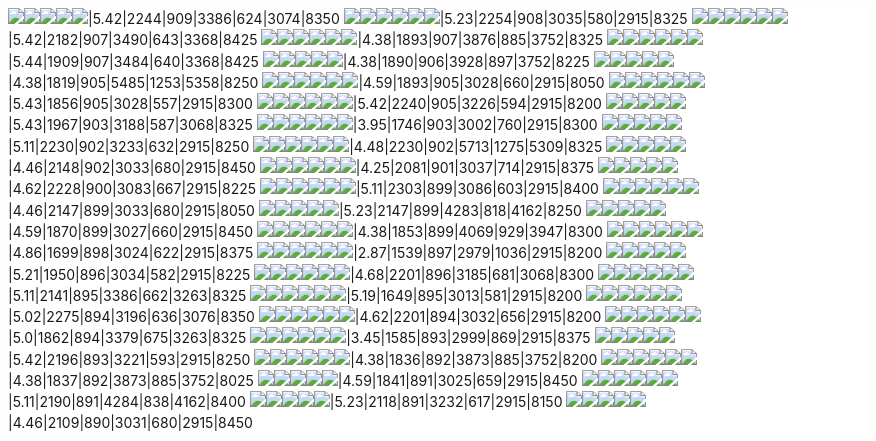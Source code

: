 ![](/item/3072.png)![](/item/6692.png)![](/item/1001.png)![](/item/1055.png)![](/item/1038.png)|5.42|2244|909|3386|624|3074|8350
![](/item/6694.png)![](/item/6695.png)![](/item/1001.png)![](/item/1053.png)![](/item/1055.png)![](/item/1037.png)|5.23|2254|908|3035|580|2915|8325
![](/item/3033.png)![](/item/3814.png)![](/item/1001.png)![](/item/1053.png)![](/item/1055.png)![](/item/1037.png)|5.42|2182|907|3490|643|3368|8425
![](/item/6695.png)![](/item/3091.png)![](/item/1001.png)![](/item/1053.png)![](/item/1055.png)![](/item/1037.png)|4.38|1893|907|3876|885|3752|8325
![](/item/3087.png)![](/item/3814.png)![](/item/1001.png)![](/item/1053.png)![](/item/1055.png)![](/item/1037.png)|5.44|1909|907|3484|640|3368|8425
![](/item/3074.png)![](/item/3091.png)![](/item/1001.png)![](/item/1055.png)![](/item/1037.png)|4.38|1890|906|3928|897|3752|8225
![](/item/6673.png)![](/item/3091.png)![](/item/1001.png)![](/item/1055.png)![](/item/1038.png)|4.38|1819|905|5485|1253|5358|8250
![](/item/3087.png)![](/item/3006.png)![](/item/1053.png)![](/item/1055.png)![](/item/1038.png)![](/item/1038.png)|4.59|1893|905|3028|660|2915|8050
![](/item/3095.png)![](/item/6333.png)![](/item/1001.png)![](/item/1053.png)![](/item/1055.png)![](/item/1036.png)|5.43|1856|905|3028|557|2915|8300
![](/item/3072.png)![](/item/6695.png)![](/item/1001.png)![](/item/1055.png)![](/item/1038.png)![](/item/1036.png)|5.42|2240|905|3226|594|2915|8200
![](/item/3094.png)![](/item/6692.png)![](/item/1053.png)![](/item/1055.png)![](/item/1037.png)|5.43|1967|903|3188|587|3068|8325
![](/item/6672.png)![](/item/6333.png)![](/item/1001.png)![](/item/1053.png)![](/item/1055.png)![](/item/1036.png)|3.95|1746|903|3002|760|2915|8300
![](/item/3072.png)![](/item/6696.png)![](/item/1001.png)![](/item/1055.png)![](/item/1038.png)|5.11|2230|902|3233|632|2915|8250
![](/item/6676.png)![](/item/3156.png)![](/item/1001.png)![](/item/1053.png)![](/item/1055.png)![](/item/1037.png)|4.48|2230|902|5713|1275|5309|8325
![](/item/3033.png)![](/item/6696.png)![](/item/1053.png)![](/item/1055.png)![](/item/3006.png)|4.46|2148|902|3033|680|2915|8450
![](/item/3036.png)![](/item/3046.png)![](/item/1053.png)![](/item/1055.png)![](/item/1037.png)![](/item/1036.png)|4.25|2081|901|3037|714|2915|8375
![](/item/3074.png)![](/item/6694.png)![](/item/1001.png)![](/item/1055.png)![](/item/1037.png)|4.62|2228|900|3083|667|2915|8225
![](/item/3074.png)![](/item/6695.png)![](/item/1001.png)![](/item/1055.png)![](/item/1038.png)![](/item/1036.png)|5.11|2303|899|3086|603|2915|8400
![](/item/3033.png)![](/item/3006.png)![](/item/1053.png)![](/item/1055.png)![](/item/1038.png)![](/item/1038.png)|4.46|2147|899|3033|680|2915|8050
![](/item/6673.png)![](/item/6694.png)![](/item/1001.png)![](/item/1055.png)![](/item/1038.png)|5.23|2147|899|4283|818|4162|8250
![](/item/3087.png)![](/item/6696.png)![](/item/1053.png)![](/item/1055.png)![](/item/3006.png)|4.59|1870|899|3027|660|2915|8450
![](/item/6692.png)![](/item/3091.png)![](/item/1001.png)![](/item/1053.png)![](/item/1055.png)![](/item/1036.png)|4.38|1853|899|4069|929|3947|8300
![](/item/3095.png)![](/item/3085.png)![](/item/1053.png)![](/item/1055.png)![](/item/1037.png)![](/item/1036.png)|4.86|1699|898|3024|622|2915|8375
![](/item/6672.png)![](/item/3115.png)![](/item/1001.png)![](/item/1053.png)![](/item/1055.png)![](/item/1036.png)|2.87|1539|897|2979|1036|2915|8200
![](/item/3094.png)![](/item/6696.png)![](/item/1053.png)![](/item/1055.png)![](/item/1037.png)|5.21|1950|896|3034|582|2915|8225
![](/item/6694.png)![](/item/6692.png)![](/item/1001.png)![](/item/1053.png)![](/item/1055.png)![](/item/1036.png)|4.68|2201|896|3185|681|3068|8300
![](/item/3036.png)![](/item/6609.png)![](/item/1001.png)![](/item/1053.png)![](/item/1055.png)![](/item/1037.png)|5.11|2141|895|3386|662|3263|8325
![](/item/3095.png)![](/item/3115.png)![](/item/1001.png)![](/item/1053.png)![](/item/1055.png)![](/item/1036.png)|5.19|1649|895|3013|581|2915|8200
![](/item/3179.png)![](/item/6692.png)![](/item/1001.png)![](/item/1053.png)![](/item/1055.png)![](/item/1038.png)|5.02|2275|894|3196|636|3076|8350
![](/item/6696.png)![](/item/6694.png)![](/item/1001.png)![](/item/1053.png)![](/item/1055.png)![](/item/1036.png)|4.62|2201|894|3032|656|2915|8200
![](/item/3087.png)![](/item/6609.png)![](/item/1001.png)![](/item/1053.png)![](/item/1055.png)![](/item/1037.png)|5.0|1862|894|3379|675|3263|8325
![](/item/6672.png)![](/item/3085.png)![](/item/1053.png)![](/item/1055.png)![](/item/1037.png)![](/item/1036.png)|3.45|1585|893|2999|869|2915|8375
![](/item/3072.png)![](/item/6693.png)![](/item/1001.png)![](/item/1055.png)![](/item/1038.png)|5.42|2196|893|3221|593|2915|8250
![](/item/6696.png)![](/item/3091.png)![](/item/1001.png)![](/item/1053.png)![](/item/1055.png)![](/item/1036.png)|4.38|1836|892|3873|885|3752|8200
![](/item/3179.png)![](/item/3091.png)![](/item/1001.png)![](/item/1053.png)![](/item/1055.png)![](/item/1037.png)|4.38|1837|892|3873|885|3752|8025
![](/item/3087.png)![](/item/6693.png)![](/item/1053.png)![](/item/1055.png)![](/item/3006.png)|4.59|1841|891|3025|659|2915|8450
![](/item/6673.png)![](/item/6696.png)![](/item/1001.png)![](/item/1055.png)![](/item/1038.png)![](/item/1036.png)|5.11|2190|891|4284|838|4162|8400
![](/item/3072.png)![](/item/3508.png)![](/item/1001.png)![](/item/1055.png)![](/item/1038.png)|5.23|2118|891|3232|617|2915|8150
![](/item/3033.png)![](/item/6693.png)![](/item/1053.png)![](/item/1055.png)![](/item/3006.png)|4.46|2109|890|3031|680|2915|8450